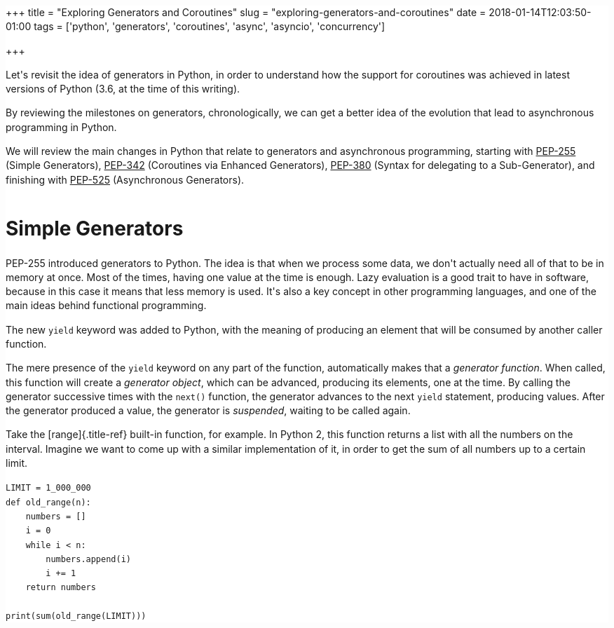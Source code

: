 +++
title = "Exploring Generators and Coroutines"
slug = "exploring-generators-and-coroutines"
date = 2018-01-14T12:03:50-01:00
tags = ['python', 'generators', 'coroutines', 'async', 'asyncio', 'concurrency']

+++

Let\'s revisit the idea of generators in Python, in order to understand
how the support for coroutines was achieved in latest versions of Python
(3.6, at the time of this writing).

By reviewing the milestones on generators, chronologically, we can get a
better idea of the evolution that lead to asynchronous programming in
Python.

We will review the main changes in Python that relate to generators and
asynchronous programming, starting with
[PEP-255](https://www.python.org/dev/peps/pep-0255/) (Simple
Generators), [PEP-342](https://www.python.org/dev/peps/pep-0342/)
(Coroutines via Enhanced Generators),
[PEP-380](https://www.python.org/dev/peps/pep-0380/) (Syntax for
delegating to a Sub-Generator), and finishing with
[PEP-525](https://www.python.org/dev/peps/pep-0525/) (Asynchronous
Generators).

# Simple Generators

PEP-255 introduced generators to Python. The idea is that when we
process some data, we don\'t actually need all of that to be in memory
at once. Most of the times, having one value at the time is enough. Lazy
evaluation is a good trait to have in software, because in this case it
means that less memory is used. It\'s also a key concept in other
programming languages, and one of the main ideas behind functional
programming.

The new `yield` keyword was added to Python, with the meaning of
producing an element that will be consumed by another caller function.

The mere presence of the `yield` keyword on any part of the function,
automatically makes that a *generator function*. When called, this
function will create a *generator object*, which can be advanced,
producing its elements, one at the time. By calling the generator
successive times with the `next()` function, the generator advances to
the next `yield` statement, producing values. After the generator
produced a value, the generator is *suspended*, waiting to be called
again.

Take the [range]{.title-ref} built-in function, for example. In Python
2, this function returns a list with all the numbers on the interval.
Imagine we want to come up with a similar implementation of it, in order
to get the sum of all numbers up to a certain limit.

``` python3
LIMIT = 1_000_000
def old_range(n):
    numbers = []
    i = 0
    while i < n:
        numbers.append(i)
        i += 1
    return numbers

print(sum(old_range(LIMIT)))
```


[^1]: Needless to say, the results will vary from system to system, but
[^2]: This is an idea by David Beazley, that you can see at
